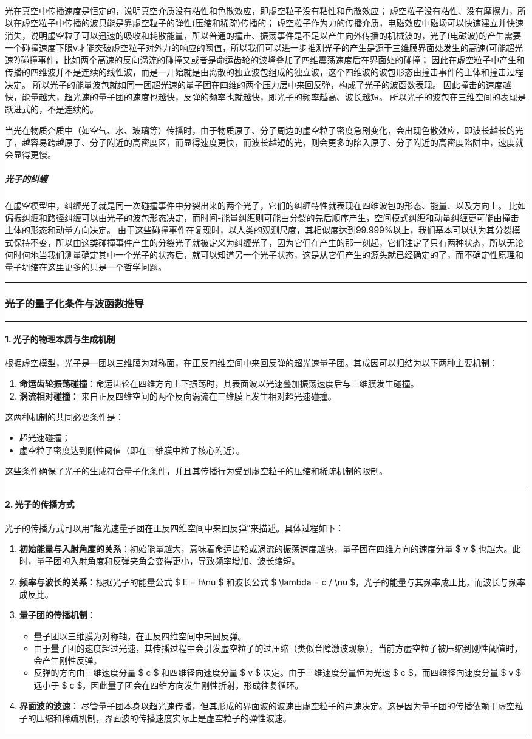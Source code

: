 光在真空中传播速度是恒定的，说明真空介质没有粘性和色散效应，即虚空粒子没有粘性和色散效应；
虚空粒子没有粘性、没有摩擦力，所以在虚空粒子中传播的波只能是靠虚空粒子的弹性(压缩和稀疏)传播的；
虚空粒子作为力的传播介质，电磁效应中磁场可以快速建立并快速消失，说明虚空粒子可以迅速的吸收和耗散能量，所以普通的撞击、振荡事件是不足以产生向外传播的机械波的，光子(电磁波)的产生需要一个碰撞速度下限v才能突破虚空粒子对外力的响应的阈值，所以我们可以进一步推测光子的产生是源于三维膜界面处发生的高速(可能超光速?)碰撞事件，比如两个高速的反向涡流的碰撞又或者是命运齿轮的波峰叠加了四维震荡速度后在界面处的碰撞；
因此在虚空粒子中产生和传播的四维波并不是连续的线性波，而是一开始就是由离散的独立波包组成的独立波，这个四维波的波包形态由撞击事件的主体和撞击过程决定。
所以光子的能量波包就如同一团超光速的量子团在四维的两个压力层中来回反弹，构成了光子的波函数表现。
因此撞击的速度越快，能量越大，超光速的量子团的速度也越快，反弹的频率也就越快，即光子的频率越高、波长越短。
所以光子的波包在三维空间的表现是跃进式的，不是连续的。

当光在物质介质中（如空气、水、玻璃等）传播时，由于物质原子、分子周边的虚空粒子密度急剧变化，会出现色散效应，即波长越长的光子，越容易跨越原子、分子附近的高密度区，而显得速度更快，而波长越短的光，则会更多的陷入原子、分子附近的高密度陷阱中，速度就会显得更慢。

##### 光子的纠缠

在虚空模型中，纠缠光子就是同一次碰撞事件中分裂出来的两个光子，它们的纠缠特性就表现在四维波包的形态、能量、以及方向上。
比如偏振纠缠和路径纠缠可以由光子的波包形态决定，而时间-能量纠缠则可能由分裂的先后顺序产生，空间模式纠缠和动量纠缠更可能由撞击主体的形态和动量方向决定。
由于这些碰撞事件在复现时，以人类的观测尺度，其相似度达到99.999%以上，我们基本可以认为其分裂模式保持不变，所以由这类碰撞事件产生的分裂光子就被定义为纠缠光子，因为它们在产生的那一刻起，它们注定了只有两种状态，所以无论何时何地当我们测量确定其中一个光子的状态后，就可以知道另一个光子状态，这是从它们产生的源头就已经确定的了，而不确定性原理和量子坍缩在这里更多的只是一个哲学问题。

---

### **光子的量子化条件与波函数推导**

---

#### **1. 光子的物理本质与生成机制**

根据虚空模型，光子是一团以三维膜为对称面，在正反四维空间中来回反弹的超光速量子团。其成因可以归结为以下两种主要机制：

1. **命运齿轮振荡碰撞**：命运齿轮在四维方向上下振荡时，其表面波以光速叠加振荡速度后与三维膜发生碰撞。
2. **涡流相对碰撞**：
   来自正反四维空间的两个反向涡流在三维膜上发生相对超光速碰撞。

这两种机制的共同必要条件是：

- 超光速碰撞；
- 虚空粒子密度达到刚性阈值（即在三维膜中粒子核心附近）。

这些条件确保了光子的生成符合量子化条件，并且其传播行为受到虚空粒子的压缩和稀疏机制的限制。

---

#### **2. 光子的传播方式**

光子的传播方式可以用“超光速量子团在正反四维空间中来回反弹”来描述。具体过程如下：

1. **初始能量与入射角度的关系**：初始能量越大，意味着命运齿轮或涡流的振荡速度越快，量子团在四维方向的速度分量 $ v $ 也越大。此时，量子团的入射角度和反弹夹角会变得更小，导致频率增加、波长缩短。
2. **频率与波长的关系**：根据光子的能量公式 $ E = h\nu $ 和波长公式 $ \lambda = c / \nu $，光子的能量与其频率成正比，而波长与频率成反比。
3. **量子团的传播机制**：

   - 量子团以三维膜为对称轴，在正反四维空间中来回反弹。
   - 由于量子团的速度超过光速，其传播过程中会引发虚空粒子的过压缩（类似音障激波现象），当前方虚空粒子被压缩到刚性阈值时，会产生刚性反弹。
   - 反弹的方向由三维速度分量 $ c $ 和四维径向速度分量 $ v $ 决定。由于三维速度分量恒为光速 $ c $，而四维径向速度分量 $ v $ 远小于 $ c $，因此量子团会在四维方向发生刚性折射，形成往复循环。
4. **界面波的波速**：
   尽管量子团本身以超光速传播，但其形成的界面波的波速由虚空粒子的声速决定。这是因为量子团的传播依赖于虚空粒子的压缩和稀疏机制，界面波的传播速度实际上是虚空粒子的弹性波速。

---